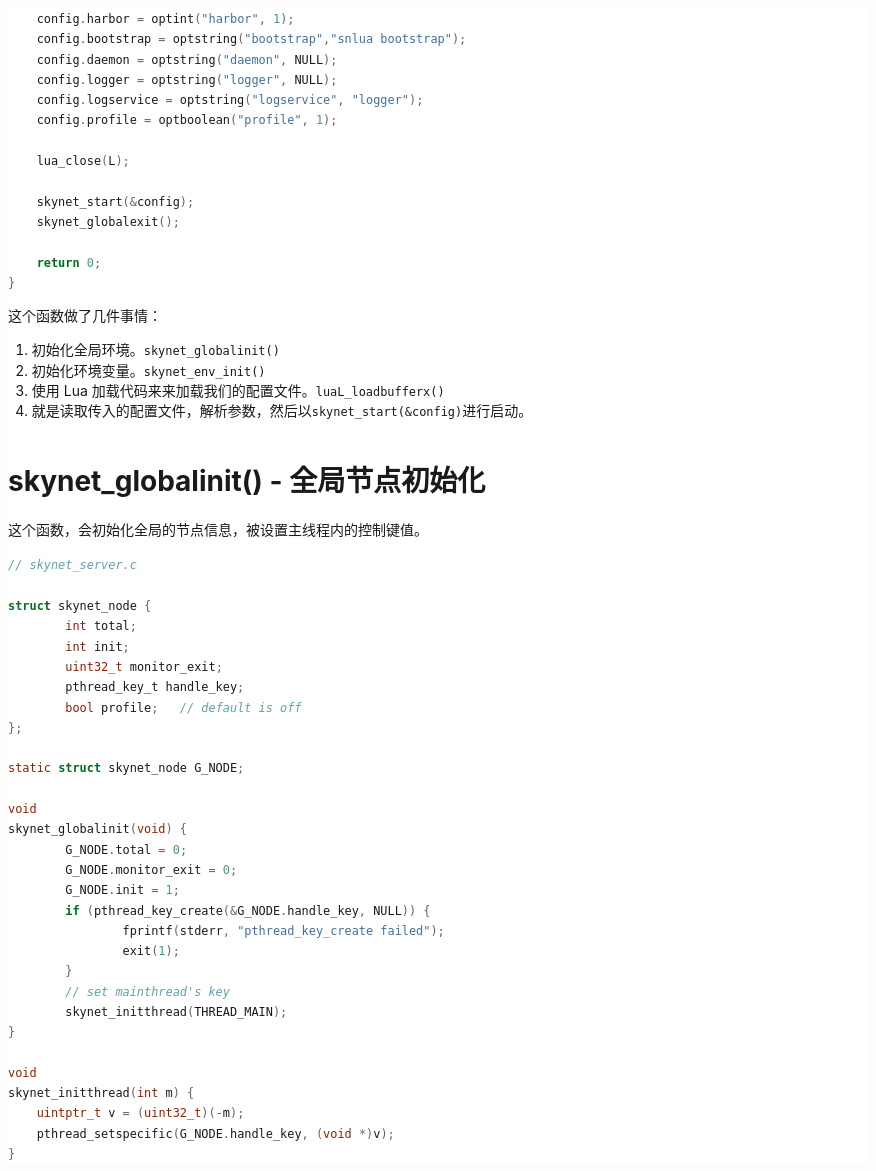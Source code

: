 ```c
	config.harbor = optint("harbor", 1);
	config.bootstrap = optstring("bootstrap","snlua bootstrap");
	config.daemon = optstring("daemon", NULL);
	config.logger = optstring("logger", NULL);
	config.logservice = optstring("logservice", "logger");
	config.profile = optboolean("profile", 1);

	lua_close(L);

	skynet_start(&config);
	skynet_globalexit();

	return 0;
}

```

这个函数做了几件事情：

1. 初始化全局环境。`skynet_globalinit()`
2. 初始化环境变量。`skynet_env_init()`
3. 使用 Lua 加载代码来来加载我们的配置文件。`luaL_loadbufferx()`
4. 就是读取传入的配置文件，解析参数，然后以`skynet_start(&config)`进行启动。

# skynet_globalinit() - 全局节点初始化

这个函数，会初始化全局的节点信息，被设置主线程内的控制键值。

```c
// skynet_server.c

struct skynet_node {
        int total;
        int init;
        uint32_t monitor_exit;
        pthread_key_t handle_key;
        bool profile;   // default is off
};

static struct skynet_node G_NODE;

void
skynet_globalinit(void) {
        G_NODE.total = 0;
        G_NODE.monitor_exit = 0;
        G_NODE.init = 1;
        if (pthread_key_create(&G_NODE.handle_key, NULL)) {
                fprintf(stderr, "pthread_key_create failed");
                exit(1);
        }
        // set mainthread's key
        skynet_initthread(THREAD_MAIN);
}

void
skynet_initthread(int m) {
	uintptr_t v = (uint32_t)(-m);
	pthread_setspecific(G_NODE.handle_key, (void *)v);
}

```
